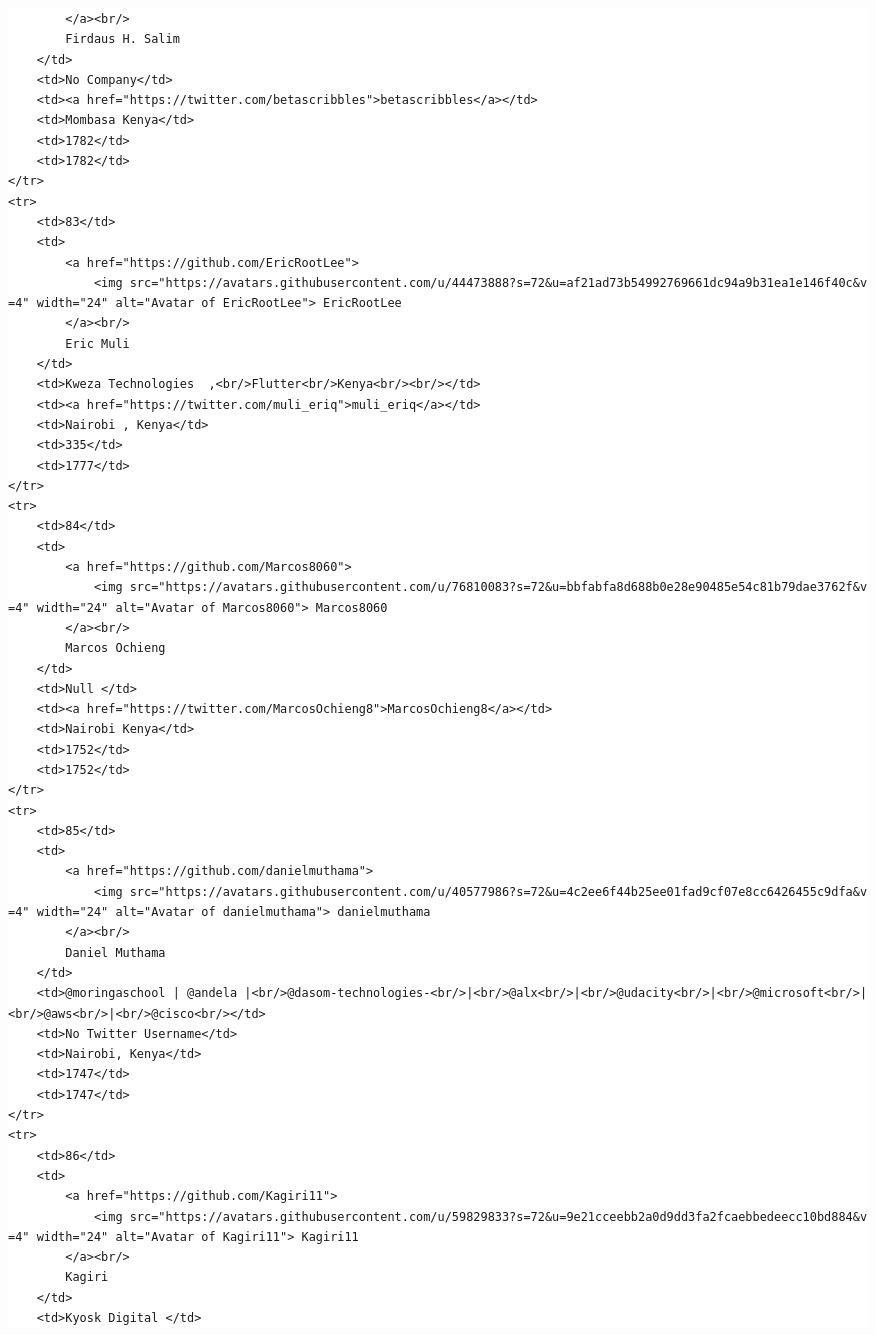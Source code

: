 			</a><br/>
			Firdaus H. Salim
		</td>
		<td>No Company</td>
		<td><a href="https://twitter.com/betascribbles">betascribbles</a></td>
		<td>Mombasa Kenya</td>
		<td>1782</td>
		<td>1782</td>
	</tr>
	<tr>
		<td>83</td>
		<td>
			<a href="https://github.com/EricRootLee">
				<img src="https://avatars.githubusercontent.com/u/44473888?s=72&u=af21ad73b54992769661dc94a9b31ea1e146f40c&v=4" width="24" alt="Avatar of EricRootLee"> EricRootLee
			</a><br/>
			Eric Muli
		</td>
		<td>Kweza Technologies  ,<br/>Flutter<br/>Kenya<br/><br/></td>
		<td><a href="https://twitter.com/muli_eriq">muli_eriq</a></td>
		<td>Nairobi , Kenya</td>
		<td>335</td>
		<td>1777</td>
	</tr>
	<tr>
		<td>84</td>
		<td>
			<a href="https://github.com/Marcos8060">
				<img src="https://avatars.githubusercontent.com/u/76810083?s=72&u=bbfabfa8d688b0e28e90485e54c81b79dae3762f&v=4" width="24" alt="Avatar of Marcos8060"> Marcos8060
			</a><br/>
			Marcos Ochieng
		</td>
		<td>Null </td>
		<td><a href="https://twitter.com/MarcosOchieng8">MarcosOchieng8</a></td>
		<td>Nairobi Kenya</td>
		<td>1752</td>
		<td>1752</td>
	</tr>
	<tr>
		<td>85</td>
		<td>
			<a href="https://github.com/danielmuthama">
				<img src="https://avatars.githubusercontent.com/u/40577986?s=72&u=4c2ee6f44b25ee01fad9cf07e8cc6426455c9dfa&v=4" width="24" alt="Avatar of danielmuthama"> danielmuthama
			</a><br/>
			Daniel Muthama
		</td>
		<td>@moringaschool | @andela |<br/>@dasom-technologies-<br/>|<br/>@alx<br/>|<br/>@udacity<br/>|<br/>@microsoft<br/>|<br/>@aws<br/>|<br/>@cisco<br/></td>
		<td>No Twitter Username</td>
		<td>Nairobi, Kenya</td>
		<td>1747</td>
		<td>1747</td>
	</tr>
	<tr>
		<td>86</td>
		<td>
			<a href="https://github.com/Kagiri11">
				<img src="https://avatars.githubusercontent.com/u/59829833?s=72&u=9e21cceebb2a0d9dd3fa2fcaebbedeecc10bd884&v=4" width="24" alt="Avatar of Kagiri11"> Kagiri11
			</a><br/>
			Kagiri
		</td>
		<td>Kyosk Digital </td>